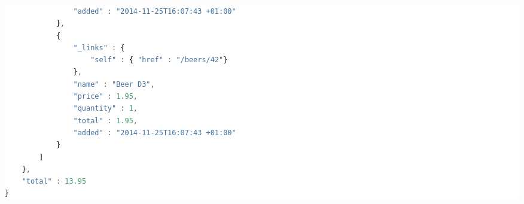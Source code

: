 ```javascript
				"added" : "2014-11-25T16:07:43 +01:00"
			},
			{
				"_links" : {
					"self" : { "href" : "/beers/42"}	
				},			
				"name" : "Beer D3",
				"price" : 1.95,
				"quantity" : 1,
				"total" : 1.95,
				"added" : "2014-11-25T16:07:43 +01:00"
			}
		]
	},
	"total" : 13.95
}
```
